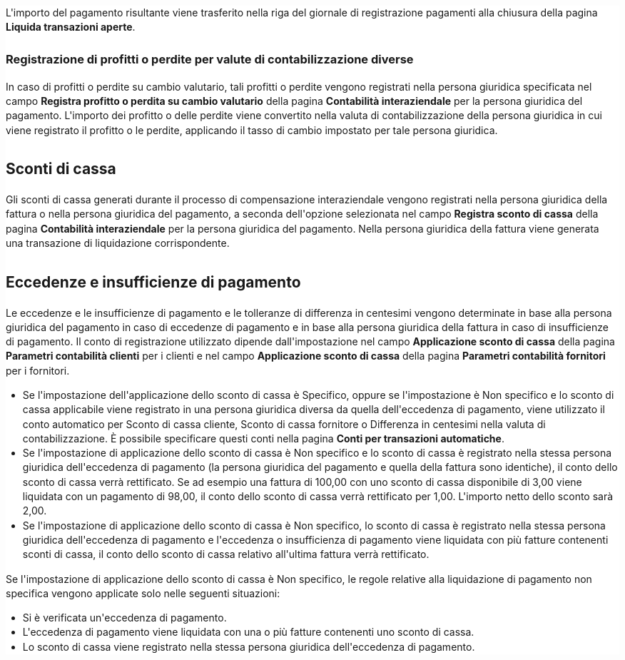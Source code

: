 L'importo del pagamento risultante viene trasferito nella riga del giornale di registrazione pagamenti alla chiusura della pagina **Liquida transazioni aperte**.

### <a name="posting-for-gain-or-loss-because-of-different-accounting-currencies"></a>Registrazione di profitti o perdite per valute di contabilizzazione diverse

In caso di profitti o perdite su cambio valutario, tali profitti o perdite vengono registrati nella persona giuridica specificata nel campo **Registra profitto o perdita su cambio valutario** della pagina **Contabilità interaziendale** per la persona giuridica del pagamento. L'importo dei profitto o delle perdite viene convertito nella valuta di contabilizzazione della persona giuridica in cui viene registrato il profitto o le perdite, applicando il tasso di cambio impostato per tale persona giuridica.

## <a name="cash-discounts"></a>Sconti di cassa

Gli sconti di cassa generati durante il processo di compensazione interaziendale vengono registrati nella persona giuridica della fattura o nella persona giuridica del pagamento, a seconda dell'opzione selezionata nel campo **Registra sconto di cassa** della pagina **Contabilità interaziendale** per la persona giuridica del pagamento. Nella persona giuridica della fattura viene generata una transazione di liquidazione corrispondente.

## <a name="overpayments-and-underpayments"></a>Eccedenze e insufficienze di pagamento

Le eccedenze e le insufficienze di pagamento e le tolleranze di differenza in centesimi vengono determinate in base alla persona giuridica del pagamento in caso di eccedenze di pagamento e in base alla persona giuridica della fattura in caso di insufficienze di pagamento. Il conto di registrazione utilizzato dipende dall'impostazione nel campo **Applicazione sconto di cassa** della pagina **Parametri contabilità clienti** per i clienti e nel campo **Applicazione sconto di cassa** della pagina **Parametri contabilità fornitori** per i fornitori.

-   Se l'impostazione dell'applicazione dello sconto di cassa è Specifico, oppure se l'impostazione è Non specifico e lo sconto di cassa applicabile viene registrato in una persona giuridica diversa da quella dell'eccedenza di pagamento, viene utilizzato il conto automatico per Sconto di cassa cliente, Sconto di cassa fornitore o Differenza in centesimi nella valuta di contabilizzazione. È possibile specificare questi conti nella pagina **Conti per transazioni automatiche**.
-   Se l'impostazione di applicazione dello sconto di cassa è Non specifico e lo sconto di cassa è registrato nella stessa persona giuridica dell'eccedenza di pagamento (la persona giuridica del pagamento e quella della fattura sono identiche), il conto dello sconto di cassa verrà rettificato. Se ad esempio una fattura di 100,00 con uno sconto di cassa disponibile di 3,00 viene liquidata con un pagamento di 98,00, il conto dello sconto di cassa verrà rettificato per 1,00. L'importo netto dello sconto sarà 2,00.
-   Se l'impostazione di applicazione dello sconto di cassa è Non specifico, lo sconto di cassa è registrato nella stessa persona giuridica dell'eccedenza di pagamento e l'eccedenza o insufficienza di pagamento viene liquidata con più fatture contenenti sconti di cassa, il conto dello sconto di cassa relativo all'ultima fattura verrà rettificato.

Se l'impostazione di applicazione dello sconto di cassa è Non specifico, le regole relative alla liquidazione di pagamento non specifica vengono applicate solo nelle seguenti situazioni:
-   Si è verificata un'eccedenza di pagamento.
-   L'eccedenza di pagamento viene liquidata con una o più fatture contenenti uno sconto di cassa.
-   Lo sconto di cassa viene registrato nella stessa persona giuridica dell'eccedenza di pagamento.
